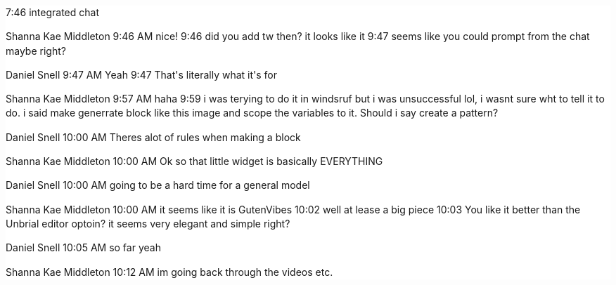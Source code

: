 7:46
integrated chat


Shanna Kae Middleton
  9:46 AM
nice!
9:46
did you add tw then?  it looks like it
9:47
seems like you could prompt from the chat maybe right?


Daniel Snell
  9:47 AM
Yeah
9:47
That's literally what it's for


Shanna Kae Middleton
  9:57 AM
haha
9:59
i was terying to do it in windsruf but i was unsuccessful lol, i wasnt sure wht to tell it to do. i said make generrate block like this image and scope the variables to it. Should i say create a pattern?


Daniel Snell
  10:00 AM
Theres alot of rules when making a block


Shanna Kae Middleton
  10:00 AM
Ok so that little widget is basically EVERYTHING


Daniel Snell
  10:00 AM
going to be a hard time for a general model


Shanna Kae Middleton
  10:00 AM
it seems like it is GutenVibes
10:02
well at lease a big piece
10:03
You like it better than the Unbrial editor optoin?  it seems very elegant and simple right?


Daniel Snell
  10:05 AM
so far yeah


Shanna Kae Middleton
  10:12 AM
im going back through the videos etc.
